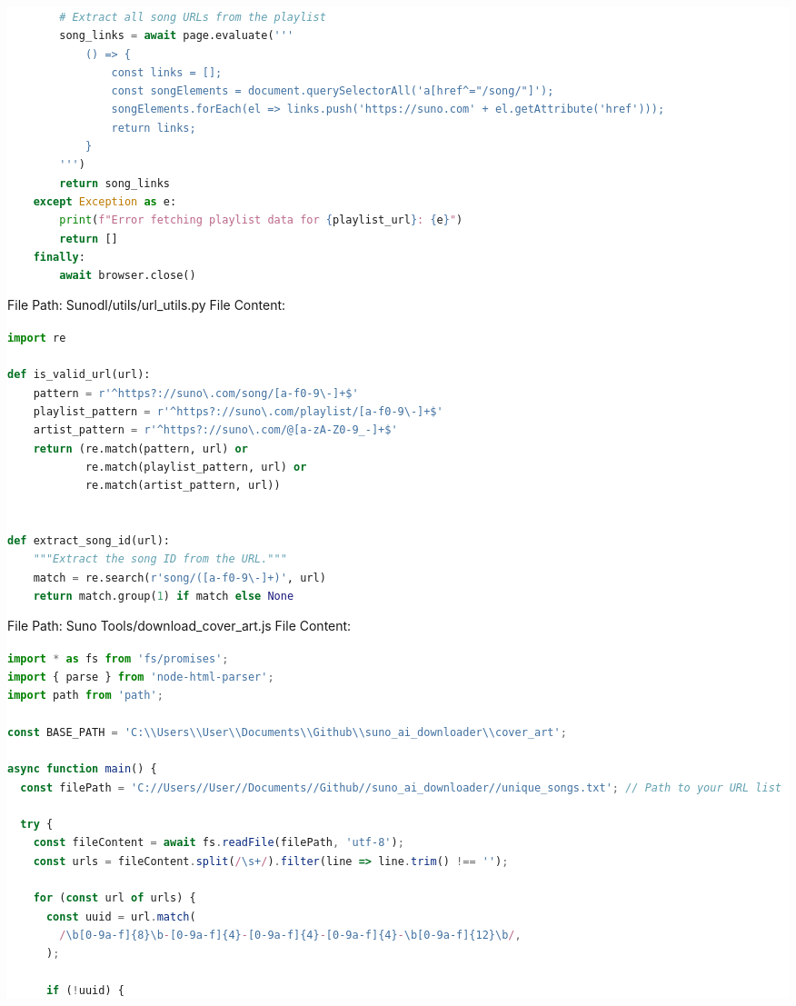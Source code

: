 ```py
        # Extract all song URLs from the playlist
        song_links = await page.evaluate('''
            () => {
                const links = [];
                const songElements = document.querySelectorAll('a[href^="/song/"]');
                songElements.forEach(el => links.push('https://suno.com' + el.getAttribute('href')));
                return links;
            }
        ''')
        return song_links
    except Exception as e:
        print(f"Error fetching playlist data for {playlist_url}: {e}")
        return []
    finally:
        await browser.close()

```

File Path: Sunodl/utils/url_utils.py
File Content:

```py
import re

def is_valid_url(url):
    pattern = r'^https?://suno\.com/song/[a-f0-9\-]+$'
    playlist_pattern = r'^https?://suno\.com/playlist/[a-f0-9\-]+$'
    artist_pattern = r'^https?://suno\.com/@[a-zA-Z0-9_-]+$'
    return (re.match(pattern, url) or
            re.match(playlist_pattern, url) or
            re.match(artist_pattern, url))


def extract_song_id(url):
    """Extract the song ID from the URL."""
    match = re.search(r'song/([a-f0-9\-]+)', url)
    return match.group(1) if match else None

```

File Path: Suno Tools/download_cover_art.js
File Content:

```js
import * as fs from 'fs/promises';
import { parse } from 'node-html-parser';
import path from 'path';

const BASE_PATH = 'C:\\Users\\User\\Documents\\Github\\suno_ai_downloader\\cover_art';

async function main() {
  const filePath = 'C://Users//User//Documents//Github//suno_ai_downloader//unique_songs.txt'; // Path to your URL list

  try {
    const fileContent = await fs.readFile(filePath, 'utf-8');
    const urls = fileContent.split(/\s+/).filter(line => line.trim() !== '');

    for (const url of urls) {
      const uuid = url.match(
        /\b[0-9a-f]{8}\b-[0-9a-f]{4}-[0-9a-f]{4}-[0-9a-f]{4}-\b[0-9a-f]{12}\b/,
      );

      if (!uuid) {
```